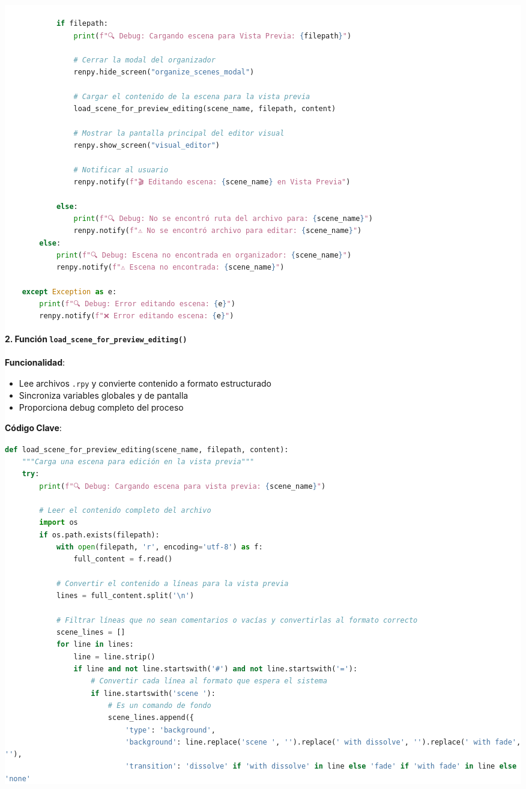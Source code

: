 ```python
            
            if filepath:
                print(f"🔍 Debug: Cargando escena para Vista Previa: {filepath}")
                
                # Cerrar la modal del organizador
                renpy.hide_screen("organize_scenes_modal")
                
                # Cargar el contenido de la escena para la vista previa
                load_scene_for_preview_editing(scene_name, filepath, content)
                
                # Mostrar la pantalla principal del editor visual
                renpy.show_screen("visual_editor")
                
                # Notificar al usuario
                renpy.notify(f"🎬 Editando escena: {scene_name} en Vista Previa")
                
            else:
                print(f"🔍 Debug: No se encontró ruta del archivo para: {scene_name}")
                renpy.notify(f"⚠️ No se encontró archivo para editar: {scene_name}")
        else:
            print(f"🔍 Debug: Escena no encontrada en organizador: {scene_name}")
            renpy.notify(f"⚠️ Escena no encontrada: {scene_name}")
        
    except Exception as e:
        print(f"🔍 Debug: Error editando escena: {e}")
        renpy.notify(f"❌ Error editando escena: {e}")
```

#### 2. Función `load_scene_for_preview_editing()`
**Funcionalidad**:
- Lee archivos `.rpy` y convierte contenido a formato estructurado
- Sincroniza variables globales y de pantalla
- Proporciona debug completo del proceso

**Código Clave**:
```python
def load_scene_for_preview_editing(scene_name, filepath, content):
    """Carga una escena para edición en la vista previa"""
    try:
        print(f"🔍 Debug: Cargando escena para vista previa: {scene_name}")
        
        # Leer el contenido completo del archivo
        import os
        if os.path.exists(filepath):
            with open(filepath, 'r', encoding='utf-8') as f:
                full_content = f.read()
            
            # Convertir el contenido a líneas para la vista previa
            lines = full_content.split('\n')
            
            # Filtrar líneas que no sean comentarios o vacías y convertirlas al formato correcto
            scene_lines = []
            for line in lines:
                line = line.strip()
                if line and not line.startswith('#') and not line.startswith('='):
                    # Convertir cada línea al formato que espera el sistema
                    if line.startswith('scene '):
                        # Es un comando de fondo
                        scene_lines.append({
                            'type': 'background',
                            'background': line.replace('scene ', '').replace(' with dissolve', '').replace(' with fade', ''),
                            'transition': 'dissolve' if 'with dissolve' in line else 'fade' if 'with fade' in line else 'none'
```